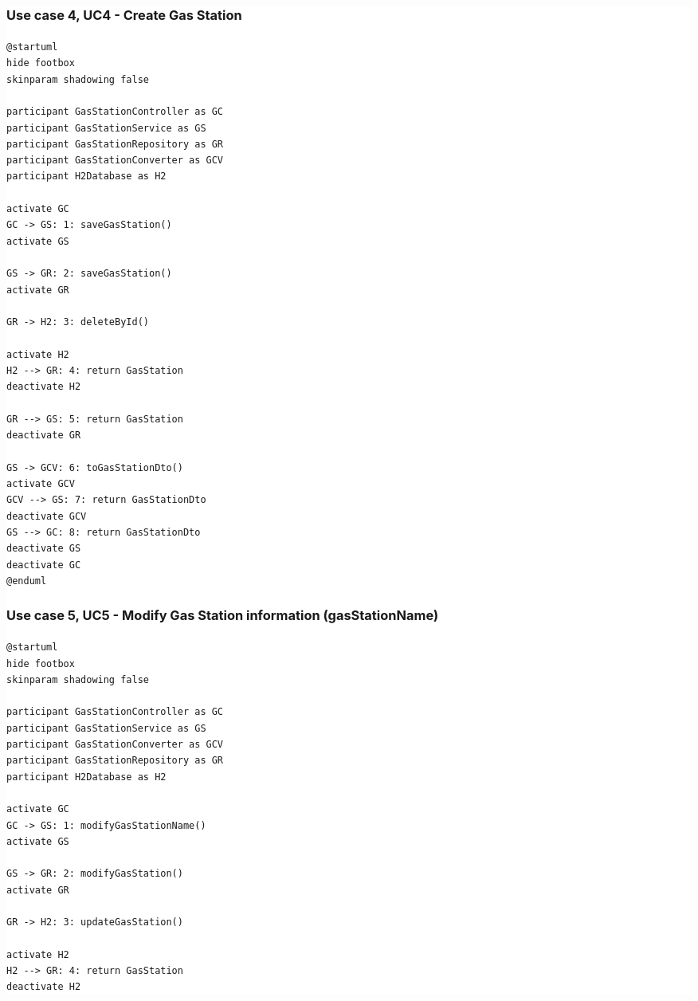 ### Use case 4, UC4 - Create Gas Station

```plantuml
@startuml
hide footbox
skinparam shadowing false

participant GasStationController as GC
participant GasStationService as GS
participant GasStationRepository as GR
participant GasStationConverter as GCV
participant H2Database as H2

activate GC
GC -> GS: 1: saveGasStation()
activate GS

GS -> GR: 2: saveGasStation()
activate GR

GR -> H2: 3: deleteById()

activate H2
H2 --> GR: 4: return GasStation
deactivate H2

GR --> GS: 5: return GasStation
deactivate GR

GS -> GCV: 6: toGasStationDto()
activate GCV
GCV --> GS: 7: return GasStationDto
deactivate GCV
GS --> GC: 8: return GasStationDto
deactivate GS
deactivate GC
@enduml
```
### Use case 5, UC5 - Modify Gas Station information (gasStationName)

```plantuml
@startuml
hide footbox
skinparam shadowing false

participant GasStationController as GC
participant GasStationService as GS
participant GasStationConverter as GCV
participant GasStationRepository as GR
participant H2Database as H2

activate GC
GC -> GS: 1: modifyGasStationName()
activate GS

GS -> GR: 2: modifyGasStation()
activate GR

GR -> H2: 3: updateGasStation()

activate H2
H2 --> GR: 4: return GasStation
deactivate H2
```